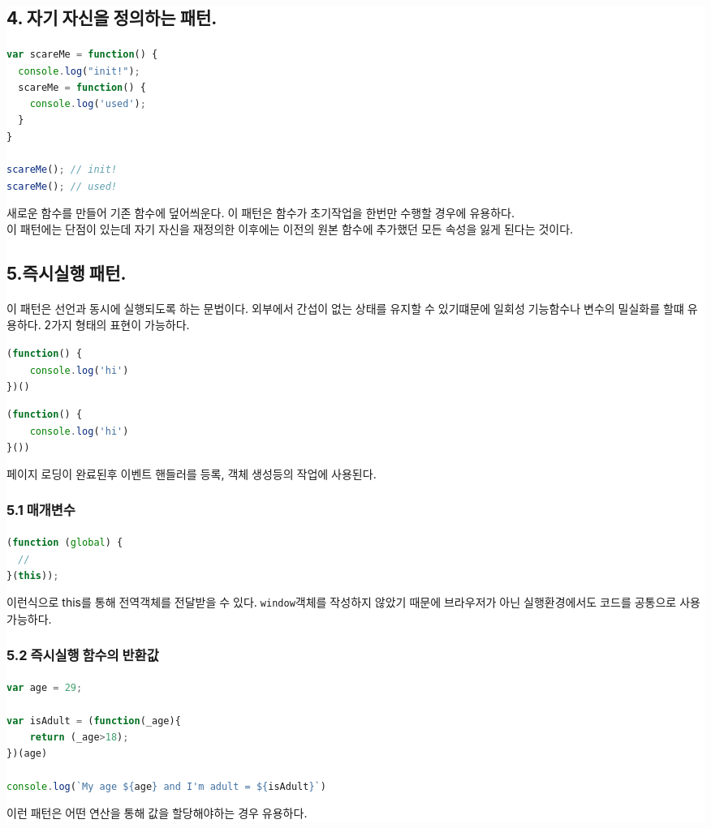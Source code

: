 
## 4. 자기 자신을 정의하는 패턴.

```js
var scareMe = function() {
  console.log("init!");
  scareMe = function() {
    console.log('used');
  }
}

scareMe(); // init!
scareMe(); // used!
```

새로운 함수를 만들어 기존 함수에 덮어씌운다. 이 패턴은 함수가 초기작업을 한번만 수행할 경우에 유용하다.  
이 패턴에는 단점이 있는데 자기 자신을 재정의한 이후에는 이전의 원본 함수에 추가했던 모든 속성을 잃게 된다는 것이다.

## 5.즉시실행 패턴.

이 패턴은 선언과 동시에 실행되도록 하는 문법이다. 
외부에서 간섭이 없는 상태를 유지할 수 있기떄문에 일회성 기능함수나 변수의 밀실화를 할떄 유용하다. 2가지 형태의 표현이 가능하다.
```js
(function() {
    console.log('hi')
})()
```

```js
(function() {
    console.log('hi')
}())
```

페이지 로딩이 완료된후 이벤트 핸들러를 등록, 객체 생성등의 작업에 사용된다.

### 5.1 매개변수
```js
(function (global) {
  // 
}(this));
```
이런식으로 this를 통해 전역객체를 전달받을 수 있다. `window`객체를 작성하지 않았기 때문에 브라우저가 아닌 실행환경에서도 코드를 공통으로 사용 가능하다.


### 5.2 즉시실행 함수의 반환값

```js
var age = 29;

var isAdult = (function(_age){
    return (_age>18);
})(age)

console.log(`My age ${age} and I'm adult = ${isAdult}`)
```
이런 패턴은 어떤 연산을 통해 값을 할당해야하는 경우 유용하다.
